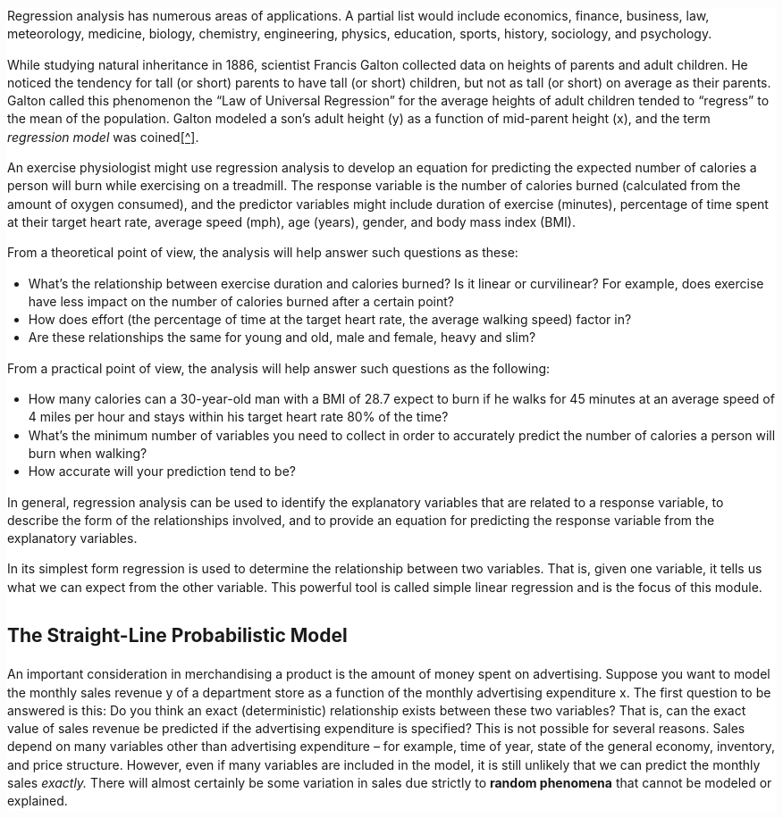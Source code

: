 Regression analysis has numerous areas of applications.  A partial list would include economics, finance, business, law, meteorology, medicine, biology, chemistry, engineering, physics, education, sports, history, sociology, and psychology.  

While studying natural inheritance in 1886, scientist Francis Galton collected data on heights of parents and adult children.  He noticed the tendency for tall (or short) parents to have tall (or short) children, but not as tall (or short) on average as their parents.  Galton called this phenomenon the “Law of Universal Regression” for the average heights of adult children tended to “regress” to the mean of the population.  Galton modeled a son’s adult height (y) as a function of mid-parent height (x), and the term *regression model* was coined[[^]](https://www.deepdyve.com/lp/wiley/francis-galton-and-regression-to-the-mean-rkELkMmOVt). 

An exercise physiologist might use regression analysis to develop an equation for predicting the expected number of calories a person will burn while exercising on a treadmill.  The response variable is the number of calories burned (calculated from the amount of oxygen consumed), and the predictor variables might include duration of exercise (minutes), percentage of time spent at their target heart rate, average speed (mph), age (years), gender, and body mass index (BMI).

From a theoretical point of view, the analysis will help answer such questions as these:

- What’s the relationship between exercise duration and calories burned?  Is it linear or curvilinear?  For example, does exercise have less impact on the number of calories burned after a certain point?
- How does effort (the percentage of time at the target heart rate, the average walking speed) factor in?
- Are these relationships the same for young and old, male and female, heavy and slim?

From a practical point of view, the analysis will help answer such questions as the following:
- How many calories can a 30-year-old man with a BMI of 28.7 expect to burn if he walks for 45 minutes at an average speed of 4 miles per hour and stays within his target heart rate 80% of the time?
- What’s the minimum number of variables you need to collect in order to accurately predict the number of calories a person will burn when walking?
- How accurate will your prediction tend to be?

In general, regression analysis can be used to identify the explanatory variables that are related to a response variable, to describe the form of the relationships involved, and to provide an equation for predicting the response variable from the explanatory variables.

In its simplest form regression is used to determine the relationship between two variables.  That is, given one variable, it tells us what we can expect from the other variable.  This powerful tool is called simple linear regression and is the focus of this module.

## The Straight-Line Probabilistic Model

An important consideration in merchandising a product is the amount of money spent on advertising.  Suppose you want to model the monthly sales revenue y of a department store as a function of the monthly advertising expenditure x.  The first question to be answered is this:  Do you think an exact (deterministic) relationship exists between these two variables?  That is, can the exact value of sales revenue be predicted if the advertising expenditure is specified?  This is not possible for several reasons.  Sales depend on many variables other than advertising expenditure – for example, time of year, state of the general economy, inventory, and price structure.  However, even if many variables are included in the model, it is still unlikely that we can predict the monthly sales *exactly.*  There will almost certainly be some variation in sales due strictly to **random phenomena** that cannot be modeled or explained.
